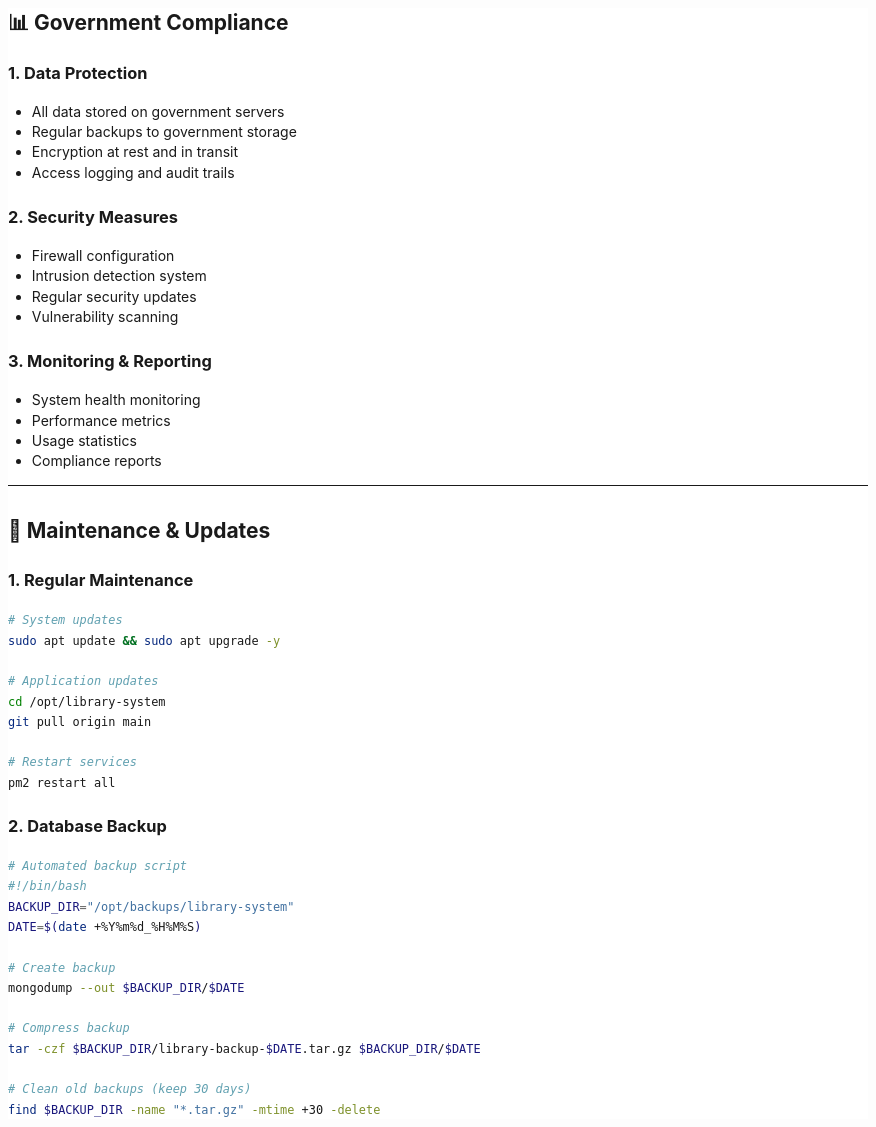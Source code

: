 
## 📊 Government Compliance

### 1. Data Protection
- All data stored on government servers
- Regular backups to government storage
- Encryption at rest and in transit
- Access logging and audit trails

### 2. Security Measures
- Firewall configuration
- Intrusion detection system
- Regular security updates
- Vulnerability scanning

### 3. Monitoring & Reporting
- System health monitoring
- Performance metrics
- Usage statistics
- Compliance reports

---

## 🔄 Maintenance & Updates

### 1. Regular Maintenance

```bash
# System updates
sudo apt update && sudo apt upgrade -y

# Application updates
cd /opt/library-system
git pull origin main

# Restart services
pm2 restart all
```

### 2. Database Backup

```bash
# Automated backup script
#!/bin/bash
BACKUP_DIR="/opt/backups/library-system"
DATE=$(date +%Y%m%d_%H%M%S)

# Create backup
mongodump --out $BACKUP_DIR/$DATE

# Compress backup
tar -czf $BACKUP_DIR/library-backup-$DATE.tar.gz $BACKUP_DIR/$DATE

# Clean old backups (keep 30 days)
find $BACKUP_DIR -name "*.tar.gz" -mtime +30 -delete
```

